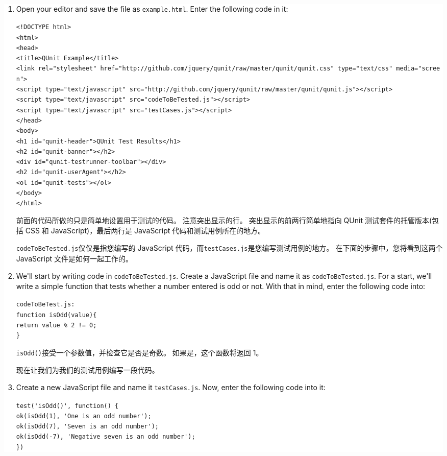1.  Open your editor and save the file as `example.html`. Enter the following code in it:

    ```
    <!DOCTYPE html>
    <html>
    <head>
    <title>QUnit Example</title>
    <link rel="stylesheet" href="http://github.com/jquery/qunit/raw/master/qunit/qunit.css" type="text/css" media="screen">
    <script type="text/javascript" src="http://github.com/jquery/qunit/raw/master/qunit/qunit.js"></script> 
    <script type="text/javascript" src="codeToBeTested.js"></script>
    <script type="text/javascript" src="testCases.js"></script>
    </head>
    <body>
    <h1 id="qunit-header">QUnit Test Results</h1>
    <h2 id="qunit-banner"></h2>
    <div id="qunit-testrunner-toolbar"></div>
    <h2 id="qunit-userAgent"></h2>
    <ol id="qunit-tests"></ol>
    </body>
    </html>

    ```

    前面的代码所做的只是简单地设置用于测试的代码。 注意突出显示的行。 突出显示的前两行简单地指向 QUnit 测试套件的托管版本(包括 CSS 和 JavaScript)，最后两行是 JavaScript 代码和测试用例所在的地方。

    `codeToBeTested.js`仅仅是指您编写的 JavaScript 代码，而`testCases.js`是您编写测试用例的地方。 在下面的步骤中，您将看到这两个 JavaScript 文件是如何一起工作的。

2.  We'll start by writing code in `codeToBeTested.js`. Create a JavaScript file and name it as `codeToBeTested.js`. For a start, we'll write a simple function that tests whether a number entered is odd or not. With that in mind, enter the following code into:

    ```
    codeToBeTest.js:
    function isOdd(value){
    return value % 2 != 0;
    }

    ```

    `isOdd()`接受一个参数值，并检查它是否是奇数。 如果是，这个函数将返回 1。

    现在让我们为我们的测试用例编写一段代码。

3.  Create a new JavaScript file and name it `testCases.js`. Now, enter the following code into it:

    ```
    test('isOdd()', function() {
    ok(isOdd(1), 'One is an odd number');
    ok(isOdd(7), 'Seven is an odd number');
    ok(isOdd(-7), 'Negative seven is an odd number');
    })
